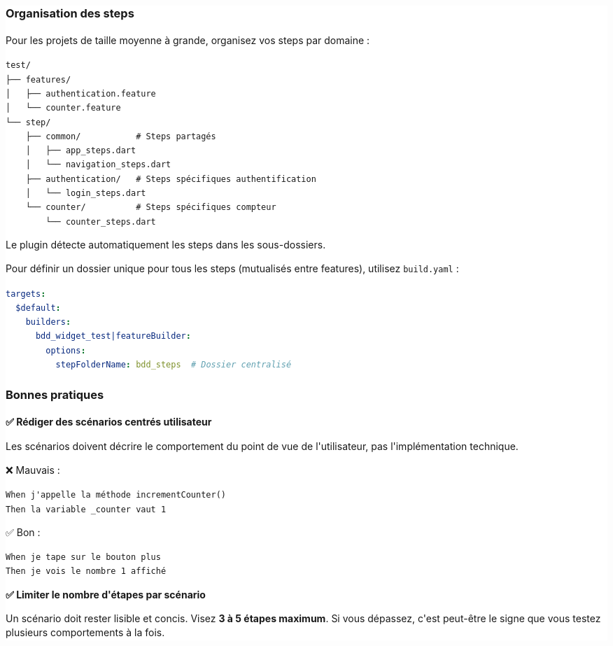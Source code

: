 ### Organisation des steps

Pour les projets de taille moyenne à grande, organisez vos steps par domaine :

```
test/
├── features/
│   ├── authentication.feature
│   └── counter.feature
└── step/
    ├── common/           # Steps partagés
    │   ├── app_steps.dart
    │   └── navigation_steps.dart
    ├── authentication/   # Steps spécifiques authentification
    │   └── login_steps.dart
    └── counter/          # Steps spécifiques compteur
        └── counter_steps.dart
```

Le plugin détecte automatiquement les steps dans les sous-dossiers.

Pour définir un dossier unique pour tous les steps (mutualisés entre features), utilisez `build.yaml` :

```yaml
targets:
  $default:
    builders:
      bdd_widget_test|featureBuilder:
        options:
          stepFolderName: bdd_steps  # Dossier centralisé
```

### Bonnes pratiques

**✅ Rédiger des scénarios centrés utilisateur**

Les scénarios doivent décrire le comportement du point de vue de l'utilisateur, pas l'implémentation technique.

❌ Mauvais :

```gherkin
When j'appelle la méthode incrementCounter()
Then la variable _counter vaut 1
```

✅ Bon :

```gherkin
When je tape sur le bouton plus
Then je vois le nombre 1 affiché
```

**✅ Limiter le nombre d'étapes par scénario**

Un scénario doit rester lisible et concis. Visez **3 à 5 étapes maximum**. Si vous dépassez, c'est peut-être le signe
que vous testez plusieurs comportements à la fois.
